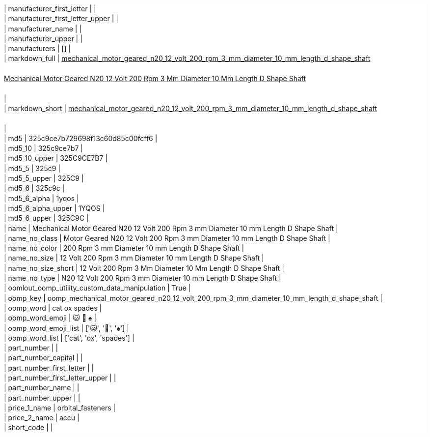 | manufacturer_first_letter |  |  
| manufacturer_first_letter_upper |  |  
| manufacturer_name |  |  
| manufacturer_upper |  |  
| manufacturers | [] |  
| markdown_full | [mechanical_motor_geared_n20_12_volt_200_rpm_3_mm_diameter_10_mm_length_d_shape_shaft](https://github.com/oomlout/oomlout_oomp_current_version_messy/tree/main/parts/mechanical_motor_geared_n20_12_volt_200_rpm_3_mm_diameter_10_mm_length_d_shape_shaft)<br>[](https://github.com/oomlout/oomlout_oomp_current_version_messy/tree/main/parts/mechanical_motor_geared_n20_12_volt_200_rpm_3_mm_diameter_10_mm_length_d_shape_shaft)<br>[Mechanical Motor Geared N20 12 Volt 200 Rpm 3 Mm Diameter 10 Mm Length D Shape Shaft](https://github.com/oomlout/oomlout_oomp_current_version_messy/tree/main/parts/mechanical_motor_geared_n20_12_volt_200_rpm_3_mm_diameter_10_mm_length_d_shape_shaft)<br><br> |  
| markdown_short | [mechanical_motor_geared_n20_12_volt_200_rpm_3_mm_diameter_10_mm_length_d_shape_shaft](https://github.com/oomlout/oomlout_oomp_current_version_messy/tree/main/parts/mechanical_motor_geared_n20_12_volt_200_rpm_3_mm_diameter_10_mm_length_d_shape_shaft)<br><br> |  
| md5 | 325c9ce7b729698f13c60d85c00fcff6 |  
| md5_10 | 325c9ce7b7 |  
| md5_10_upper | 325C9CE7B7 |  
| md5_5 | 325c9 |  
| md5_5_upper | 325C9 |  
| md5_6 | 325c9c |  
| md5_6_alpha | 1yqos |  
| md5_6_alpha_upper | 1YQOS |  
| md5_6_upper | 325C9C |  
| name | Mechanical Motor Geared N20 12 Volt 200 Rpm 3 mm Diameter 10 mm Length D Shape Shaft |  
| name_no_class | Motor Geared N20 12 Volt 200 Rpm 3 mm Diameter 10 mm Length D Shape Shaft |  
| name_no_color | 200 Rpm 3 mm Diameter 10 mm Length D Shape Shaft |  
| name_no_size | 12 Volt 200 Rpm 3 mm Diameter 10 mm Length D Shape Shaft |  
| name_no_size_short | 12 Volt 200 Rpm 3 Mm Diameter 10 Mm Length D Shape Shaft |  
| name_no_type | N20 12 Volt 200 Rpm 3 mm Diameter 10 mm Length D Shape Shaft |  
| oomlout_oomp_utility_custom_data_manipulation | True |  
| oomp_key | oomp_mechanical_motor_geared_n20_12_volt_200_rpm_3_mm_diameter_10_mm_length_d_shape_shaft |  
| oomp_word | cat ox spades |  
| oomp_word_emoji | :cat: :ox: :spades: |  
| oomp_word_emoji_list | [':cat:', ':ox:', ':spades:'] |  
| oomp_word_list | ['cat', 'ox', 'spades'] |  
| part_number |  |  
| part_number_capital |  |  
| part_number_first_letter |  |  
| part_number_first_letter_upper |  |  
| part_number_name |  |  
| part_number_upper |  |  
| price_1_name | orbital_fasteners |  
| price_2_name | accu |  
| short_code |  |  